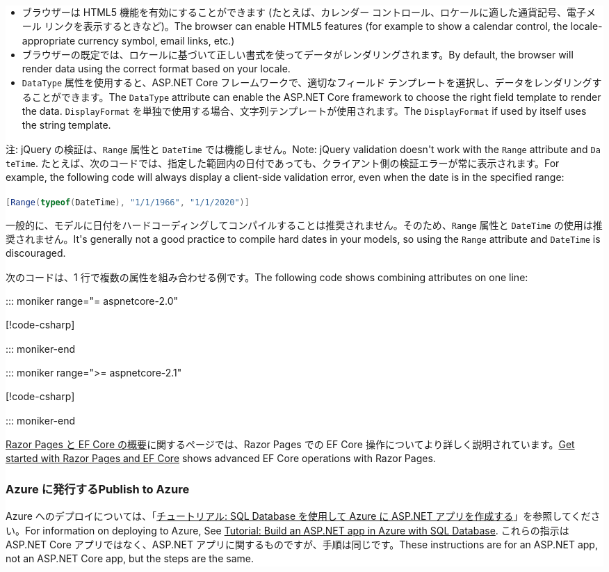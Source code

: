 * <span data-ttu-id="fec9e-198">ブラウザーは HTML5 機能を有効にすることができます (たとえば、カレンダー コントロール、ロケールに適した通貨記号、電子メール リンクを表示するときなど)。</span><span class="sxs-lookup"><span data-stu-id="fec9e-198">The browser can enable HTML5 features (for example to show a calendar control, the locale-appropriate currency symbol, email links, etc.)</span></span>
* <span data-ttu-id="fec9e-199">ブラウザーの既定では、ロケールに基づいて正しい書式を使ってデータがレンダリングされます。</span><span class="sxs-lookup"><span data-stu-id="fec9e-199">By default, the browser will render data using the correct format based on your locale.</span></span>
* <span data-ttu-id="fec9e-200">`DataType` 属性を使用すると、ASP.NET Core フレームワークで、適切なフィールド テンプレートを選択し、データをレンダリングすることができます。</span><span class="sxs-lookup"><span data-stu-id="fec9e-200">The `DataType` attribute can enable the ASP.NET Core framework to choose the right field template to render the data.</span></span> <span data-ttu-id="fec9e-201">`DisplayFormat` を単独で使用する場合、文字列テンプレートが使用されます。</span><span class="sxs-lookup"><span data-stu-id="fec9e-201">The `DisplayFormat` if used by itself uses the string template.</span></span>

<span data-ttu-id="fec9e-202">注: jQuery の検証は、`Range` 属性と `DateTime` では機能しません。</span><span class="sxs-lookup"><span data-stu-id="fec9e-202">Note: jQuery validation doesn't work with the `Range` attribute and `DateTime`.</span></span> <span data-ttu-id="fec9e-203">たとえば、次のコードでは、指定した範囲内の日付であっても、クライアント側の検証エラーが常に表示されます。</span><span class="sxs-lookup"><span data-stu-id="fec9e-203">For example, the following code will always display a client-side validation error, even when the date is in the specified range:</span></span>

```csharp
[Range(typeof(DateTime), "1/1/1966", "1/1/2020")]
   ```

<span data-ttu-id="fec9e-204">一般的に、モデルに日付をハードコーディングしてコンパイルすることは推奨されません。そのため、`Range` 属性と `DateTime` の使用は推奨されません。</span><span class="sxs-lookup"><span data-stu-id="fec9e-204">It's generally not a good practice to compile hard dates in your models, so using the `Range` attribute and `DateTime` is discouraged.</span></span>

<span data-ttu-id="fec9e-205">次のコードは、1 行で複数の属性を組み合わせる例です。</span><span class="sxs-lookup"><span data-stu-id="fec9e-205">The following code shows combining attributes on one line:</span></span>

::: moniker range="= aspnetcore-2.0"

[!code-csharp[](razor-pages-start/sample/RazorPagesMovie/Models/MovieDateRatingDAmult.cs?name=snippet1)]

::: moniker-end

::: moniker range=">= aspnetcore-2.1"

[!code-csharp[](razor-pages-start/sample/RazorPagesMovie21/Models/MovieDateRatingDAmult.cs?name=snippet1)]

::: moniker-end

<span data-ttu-id="fec9e-206">[Razor Pages と EF Core の概要](xref:data/ef-rp/intro)に関するページでは、Razor Pages での EF Core 操作についてより詳しく説明されています。</span><span class="sxs-lookup"><span data-stu-id="fec9e-206">[Get started with Razor Pages and EF Core](xref:data/ef-rp/intro) shows advanced EF Core operations with Razor Pages.</span></span>

### <a name="publish-to-azure"></a><span data-ttu-id="fec9e-207">Azure に発行する</span><span class="sxs-lookup"><span data-stu-id="fec9e-207">Publish to Azure</span></span>

<span data-ttu-id="fec9e-208">Azure へのデプロイについては、「[チュートリアル: SQL Database を使用して Azure に ASP.NET アプリを作成する](/azure/app-service/app-service-web-tutorial-dotnet-sqldatabase)」を参照してください。</span><span class="sxs-lookup"><span data-stu-id="fec9e-208">For information on deploying to Azure, See [Tutorial: Build an ASP.NET app in Azure with SQL Database](/azure/app-service/app-service-web-tutorial-dotnet-sqldatabase).</span></span> <span data-ttu-id="fec9e-209">これらの指示は ASP.NET Core アプリではなく、ASP.NET アプリに関するものですが、手順は同じです。</span><span class="sxs-lookup"><span data-stu-id="fec9e-209">These instructions are for an ASP.NET app, not an ASP.NET Core app, but the steps are the same.</span></span>
